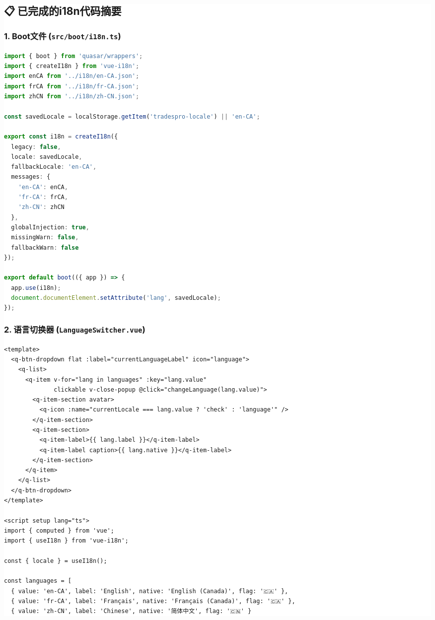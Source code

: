 
## 📋 已完成的i18n代码摘要

### 1. Boot文件 (`src/boot/i18n.ts`)

```typescript
import { boot } from 'quasar/wrappers';
import { createI18n } from 'vue-i18n';
import enCA from '../i18n/en-CA.json';
import frCA from '../i18n/fr-CA.json';
import zhCN from '../i18n/zh-CN.json';

const savedLocale = localStorage.getItem('tradespro-locale') || 'en-CA';

export const i18n = createI18n({
  legacy: false,
  locale: savedLocale,
  fallbackLocale: 'en-CA',
  messages: {
    'en-CA': enCA,
    'fr-CA': frCA,
    'zh-CN': zhCN
  },
  globalInjection: true,
  missingWarn: false,
  fallbackWarn: false
});

export default boot(({ app }) => {
  app.use(i18n);
  document.documentElement.setAttribute('lang', savedLocale);
});
```

### 2. 语言切换器 (`LanguageSwitcher.vue`)

```vue
<template>
  <q-btn-dropdown flat :label="currentLanguageLabel" icon="language">
    <q-list>
      <q-item v-for="lang in languages" :key="lang.value" 
              clickable v-close-popup @click="changeLanguage(lang.value)">
        <q-item-section avatar>
          <q-icon :name="currentLocale === lang.value ? 'check' : 'language'" />
        </q-item-section>
        <q-item-section>
          <q-item-label>{{ lang.label }}</q-item-label>
          <q-item-label caption>{{ lang.native }}</q-item-label>
        </q-item-section>
      </q-item>
    </q-list>
  </q-btn-dropdown>
</template>

<script setup lang="ts">
import { computed } from 'vue';
import { useI18n } from 'vue-i18n';

const { locale } = useI18n();

const languages = [
  { value: 'en-CA', label: 'English', native: 'English (Canada)', flag: '🇨🇦' },
  { value: 'fr-CA', label: 'Français', native: 'Français (Canada)', flag: '🇨🇦' },
  { value: 'zh-CN', label: 'Chinese', native: '简体中文', flag: '🇨🇳' }
```